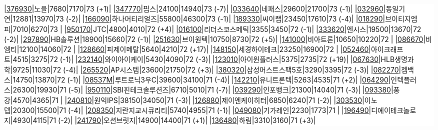 |[376930](https://finance.daum.net/quotes/A376930)|노을|7680|7170|73 (+1)|
|[347770](https://finance.daum.net/quotes/A347770)|핌스|24100|14940|73 (-7)|
|[033640](https://finance.daum.net/quotes/A033640)|네패스|29600|21700|73 (-1)|
|[032960](https://finance.daum.net/quotes/A032960)|동일기연|12881|13970|73 (-2)|
|[166090](https://finance.daum.net/quotes/A166090)|하나머티리얼즈|55800|46300|73 (-1)|
|[189330](https://finance.daum.net/quotes/A189330)|씨이랩|23450|17610|73 (-4)|
|[018290](https://finance.daum.net/quotes/A018290)|브이티지엠피|7010|6270|73 |
|[950170](https://finance.daum.net/quotes/A950170)|JTC|4800|4010|72 (+4)|
|[016100](https://finance.daum.net/quotes/A016100)|리더스코스메틱|3355|3450|72 (-1)|
|[333620](https://finance.daum.net/quotes/A333620)|엔시스|19500|13670|72 (-2)|
|[297890](https://finance.daum.net/quotes/A297890)|HB솔루션|18900|15660|72 (-1)|
|[251630](https://finance.daum.net/quotes/A251630)|브이원텍|10750|8730|72 (+5)|
|[141000](https://finance.daum.net/quotes/A141000)|비아트론|10650|10220|72 |
|[086670](https://finance.daum.net/quotes/A086670)|비엠티|12100|14060|72 |
|[128660](https://finance.daum.net/quotes/A128660)|피제이메탈|5640|4210|72 (+17)|
|[148150](https://finance.daum.net/quotes/A148150)|세경하이테크|23250|16900|72 |
|[052460](https://finance.daum.net/quotes/A052460)|아이크래프트|4515|3275|72 (-1)|
|[232140](https://finance.daum.net/quotes/A232140)|와이아이케이|5430|4090|72 (-3)|
|[123010](https://finance.daum.net/quotes/A123010)|아이윈플러스|5375|2735|72 (+19)|
|[067630](https://finance.daum.net/quotes/A067630)|HLB생명과학|9725|11030|72 (-4)|
|[265520](https://finance.daum.net/quotes/A265520)|AP시스템|23600|21750|72 (+3)|
|[380320](https://finance.daum.net/quotes/A380320)|삼성머스트스팩5호|3290|3395|72 (-3)|
|[082270](https://finance.daum.net/quotes/A082270)|젬백스|14750|13870|72 (-1)|
|[08537M](https://finance.daum.net/quotes/A08537M)|루트로닉3우C|39600|34100|71 (-4)|
|[142210](https://finance.daum.net/quotes/A142210)|유니트론텍|5263|4535|71 (+2)|
|[064290](https://finance.daum.net/quotes/A064290)|인텍플러스|26300|19930|71 (-5)|
|[950110](https://finance.daum.net/quotes/A950110)|SBI핀테크솔루션즈|6710|5010|71 (-7)|
|[039290](https://finance.daum.net/quotes/A039290)|인포뱅크|21300|14040|71 (-3)|
|[093380](https://finance.daum.net/quotes/A093380)|풍강|4570|4365|71 |
|[240810](https://finance.daum.net/quotes/A240810)|원익IPS|38150|34050|71 (-3)|
|[126880](https://finance.daum.net/quotes/A126880)|제이엔케이히터|6850|6240|71 (-2)|
|[303530](https://finance.daum.net/quotes/A303530)|이노뎁|20300|15500|71 (-4)|
|[208350](https://finance.daum.net/quotes/A208350)|지란지교시큐리티|5740|4955|71 (-1)|
|[049080](https://finance.daum.net/quotes/A049080)|기가레인|2230|1773|71 |
|[196490](https://finance.daum.net/quotes/A196490)|디에이테크놀로지|4930|4115|71 (-2)|
|[241790](https://finance.daum.net/quotes/A241790)|오션브릿지|14900|14400|71 (+1)|
|[136480](https://finance.daum.net/quotes/A136480)|하림|3310|3160|71 (+3)|